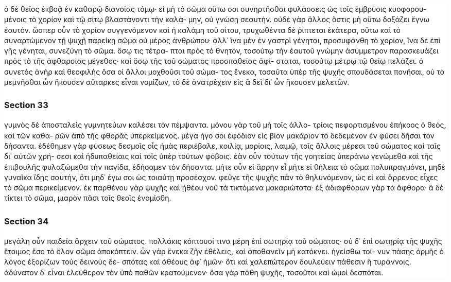 <p rend="merge">ὁ δὲ θεῖος ἐκβοᾷ 
ἐν καθαρῷ διανοίας τόμῳ· εἰ μὴ τὸ σῶμα οὕτω σοι
<lb n="30"/> συνηρτῆσθαι φυλάσσεις ὡς τοῖς ἐμβρύοις κυοφορου-
μένοις τὸ χορίον καὶ τῷ σίτῳ βλαστάνοντι τὴν καλά-
μην, οὐ γνώσῃ σεαυτήν. οὐδὲ γὰρ ἄλλος ὅστις μὴ

<pb n="210"/>
οὕτω δοξάζει ἔγνω ἑαυτόν. ὥσπερ οὖν τὸ χορίον
συγγενόμενον καὶ ἡ καλάμη τοῦ σίτου, τρυχωθέντα
δὲ ῥίπτεται ἑκάτερα, οὕτω καὶ τὸ συναρτώμενον τῇ
ψυχῇ παρείκῃ σῶμα οὐ μέρος ἀνθρώπου· ἀλλ᾿ ἵνα
μὲν ἐν γαστρὶ γένηται, προσυφάνθη τὸ χορίον, ἵνα <lb n="5"/>
δὲ ἐπὶ γῆς γένηται, συνεζύγη τὸ σῶμα. ὅσῳ τις τέτρα-
πται πρὸς τὸ θνητόν, τοσούτῳ τὴν ἑαυτοῦ γνώμην
ἀσύμμετρον παρασκευάζει πρὸς τὸ τῆς ἀφθαρσίας
μέγεθος· καὶ ὅσῳ τῆς τοῦ σώματος προσπαθείας ἀφί-
σταται, τοσούτῳ μέτρῳ τῷ θείῳ πελάζει. ὁ συνετὸς <lb n="10"/>
ἀνὴρ καὶ θεοφιλὴς ὅσα οἱ ἄλλοι μοχθοῦσι τοῦ σώμα-
τος ἕνεκα, τοσαῦτα ὑπὲρ τῆς ψυχῆς σπουδάσεται
πονῆσαι, οὐ τὸ μεμνῆσθαι ὧν ἤκουσεν αὔταρκες
εἶναι νομίζων, τὸ δὲ ἀνατρέχειν εἰς ἃ δεῖ δι᾿ ὧν
 ἤκουσεν μελετῶν.</p>


### Section 33

<p rend="merge">γυμνὸς δὲ ἀποσταλεὶς γυμνητεύων <lb n="15"/>
καλέσει τὸν πέμψαντα. μόνου γὰρ τοῦ μὴ τοῖς ἀλλο-
τρίοις πεφορτισμένου ἐπήκοος ὁ θεός, καὶ τῶν καθα-
ρῶν ἀπὸ τῆς φθορᾶς ὑπερκείμενος. μέγα ἡγο σοι
ἐφόδιον εἰς βίον μακάριον τὸ δεδεμένον ἐν φύσει
δῆσαι τὸν δήσαντα. ἐδέθημεν γὰρ φύσεως δεσμοῖς <lb n="20"/>
οἷς ἡμὰς περιέβαλε, κοιλίᾳ, μορίοις, λαιμῷ, τοῖς
ἄλλοις μέρεσι τοῦ σώματος καὶ ταῖς δι᾿ αὐτῶν χρή-
σεσι καὶ ἡδυπαθείαις καὶ τοῖς ὑπὲρ τούτων φόβοις.
ἐὰν οὖν τούτων τῆς γοητείας ὑπεράνω γενώμεθα καὶ
τῆς ἐπιβουλῆς φυλαξώμεθα τὴν παγίδα, ἐδήσαμεν <lb n="25"/>
τὸν δήσαντα. μήτε οὖν εἰ ἄρρην εἶ μήτε εἰ θήλεια
τὸ σῶμα πολυπραγμόνει, μηδὲ γυναῖκα ἴδῃς σαυτήν,
ὅτι μηδ᾿ ἐγω σοι ὡς τοιαύτῃ προσέσχον. φεῦγε τῆς
ψυχῆς πᾶν τὸ θηλυνόμενον, ὡς εἰ καὶ ἄρρενος εἶχες
τὸ σῶμα περικείμενον. ἐκ παρθένου γὰρ ψυχῆς καὶ <lb n="30"/>
ᾐθέου νοῦ τὰ τικτόμενα μακαριώτατα· ἐξ ἀδιαφθόρων
γὰρ τὰ ἄφθορα· ἃ δὲ τίκτει τὸ σῶμα, μιαρὸν πᾶσι

<pb n="211"/>
τοῖς θεοῖς ἐνομίσθη.</p>


### Section 34

<p rend="merge">μεγάλη οὖν παιδεία ἄρχειν τοῦ 
σώματος. πολλάκις κόπτουσί τινα μέρη ἐπὶ σωτηρίᾳ
τοῦ σώματος· σὺ δ᾿ ἐπὶ σωτηρίᾳ τῆς ψυχῆς ἕτοιμος
ἔσο τὸ ὅλον σῶμα ἀποκόπτειν. ὧν γὰρ ἕνεκα ζῆν
<lb n="5"/> ἐθέλεις, καὶ ἀποθανεῖν μὴ κατόκνει. ἡγείσθω τοί-
νυν πάσης ὁρμῆς ὁ λόγος ἐξορίζων τούς δεινοὺς δε-
σπότας καὶ ἀθέους ἀφ᾿ ἡμῶν· ὅτι καὶ χαλεπώτερον
δουλεύειν πάθεσιν ἢ τυράννοις. ἀδύνατον δ᾿ εἶναι
ἐλεύθερον τὸν ὑπὸ παθῶν κρατούμενον· ὅσα γὰρ
<lb n="10"/> πάθη ψυχῆς, τοσοῦτοι καὶ ὠμοὶ δεσπόται.</p>
